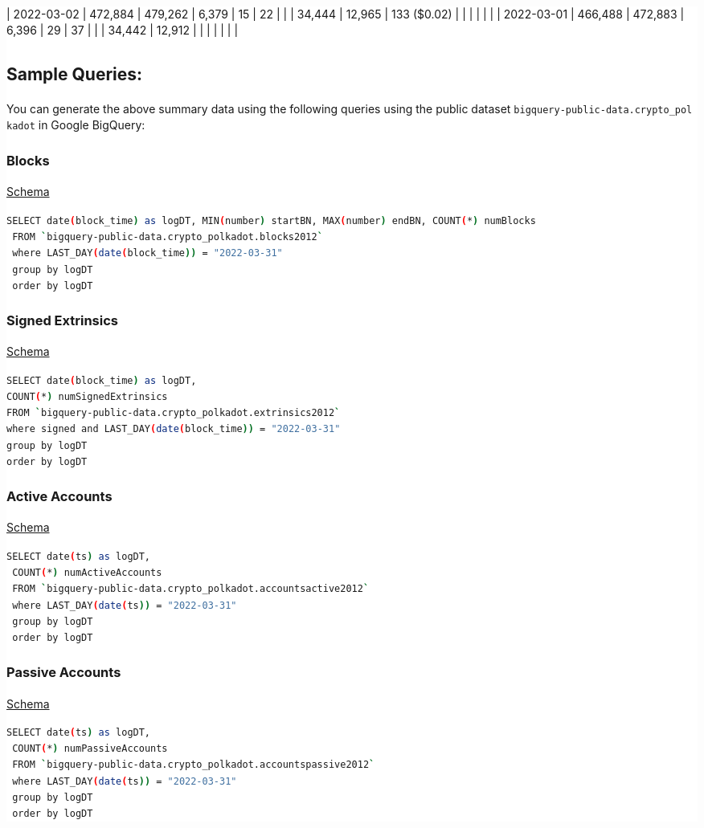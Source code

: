 | 2022-03-02 | 472,884 | 479,262 | 6,379 | 15 | 22 |  |  | 34,444 | 12,965 | 133 ($0.02) |   |   |  |  |  |
| 2022-03-01 | 466,488 | 472,883 | 6,396 | 29 | 37 |  |  | 34,442 | 12,912 |   |   |   |  |  |  |

## Sample Queries:
You can generate the above summary data using the following queries using the public dataset `bigquery-public-data.crypto_polkadot` in Google BigQuery:


### Blocks 

[Schema](https://github.com/colorfulnotion/substrate-etl/blob/main/schema/blocks.json)

```bash
SELECT date(block_time) as logDT, MIN(number) startBN, MAX(number) endBN, COUNT(*) numBlocks 
 FROM `bigquery-public-data.crypto_polkadot.blocks2012`  
 where LAST_DAY(date(block_time)) = "2022-03-31" 
 group by logDT 
 order by logDT
```

### Signed Extrinsics 

[Schema](https://github.com/colorfulnotion/substrate-etl/blob/main/schema/extrinsics.json)

```bash
SELECT date(block_time) as logDT, 
COUNT(*) numSignedExtrinsics 
FROM `bigquery-public-data.crypto_polkadot.extrinsics2012`  
where signed and LAST_DAY(date(block_time)) = "2022-03-31" 
group by logDT 
order by logDT
```

### Active Accounts 

[Schema](https://github.com/colorfulnotion/substrate-etl/blob/main/schema/accountsactive.json)

```bash
SELECT date(ts) as logDT, 
 COUNT(*) numActiveAccounts 
 FROM `bigquery-public-data.crypto_polkadot.accountsactive2012` 
 where LAST_DAY(date(ts)) = "2022-03-31" 
 group by logDT 
 order by logDT
```

### Passive Accounts 

[Schema](https://github.com/colorfulnotion/substrate-etl/blob/main/schema/accountspassive.json)

```bash
SELECT date(ts) as logDT, 
 COUNT(*) numPassiveAccounts 
 FROM `bigquery-public-data.crypto_polkadot.accountspassive2012` 
 where LAST_DAY(date(ts)) = "2022-03-31" 
 group by logDT 
 order by logDT
```
